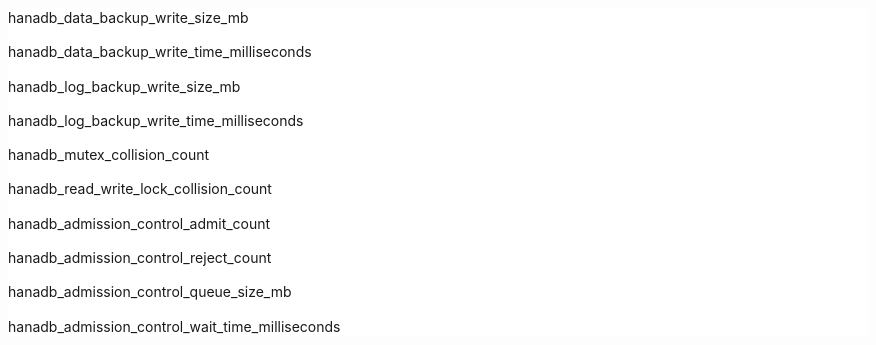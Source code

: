 hanadb\_data\_backup\_write\_size\_mb

hanadb\_data\_backup\_write\_time\_milliseconds

hanadb\_log\_backup\_write\_size\_mb

hanadb\_log\_backup\_write\_time\_milliseconds

hanadb\_mutex\_collision\_count

hanadb\_read\_write\_lock\_collision\_count

hanadb\_admission\_control\_admit\_count

hanadb\_admission\_control\_reject\_count

hanadb\_admission\_control\_queue\_size\_mb

hanadb\_admission\_control\_wait\_time\_milliseconds